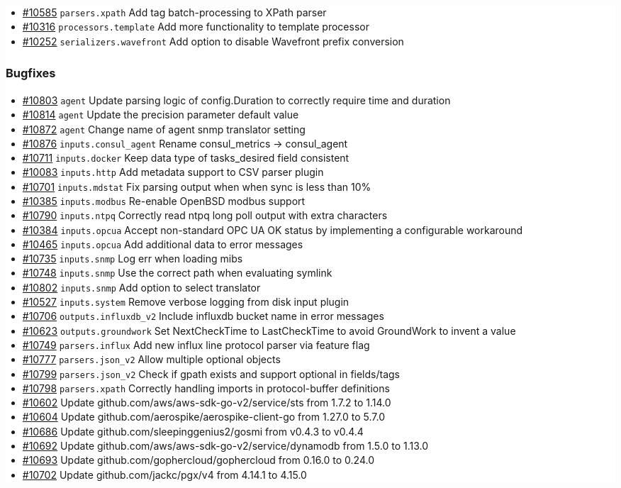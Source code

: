 - [#10585](https://github.com/influxdata/telegraf/pull/10585) `parsers.xpath` Add tag batch-processing to XPath parser
- [#10316](https://github.com/influxdata/telegraf/pull/10316) `processors.template` Add more functionality to template processor
- [#10252](https://github.com/influxdata/telegraf/pull/10252) `serializers.wavefront` Add option to disable Wavefront prefix conversion

### Bugfixes

- [#10803](https://github.com/influxdata/telegraf/pull/10803) `agent` Update parsing logic of config.Duration to correctly require time and duration
- [#10814](https://github.com/influxdata/telegraf/pull/10814) `agent` Update the precision parameter default value
- [#10872](https://github.com/influxdata/telegraf/pull/10872) `agent` Change name of agent snmp translator setting
- [#10876](https://github.com/influxdata/telegraf/pull/10876) `inputs.consul_agent` Rename consul_metrics -> consul_agent
- [#10711](https://github.com/influxdata/telegraf/pull/10711) `inputs.docker` Keep data type of tasks_desired field consistent
- [#10083](https://github.com/influxdata/telegraf/pull/10083) `inputs.http` Add metadata support to CSV parser plugin
- [#10701](https://github.com/influxdata/telegraf/pull/10701) `inputs.mdstat` Fix parsing output when when sync is less than 10%
- [#10385](https://github.com/influxdata/telegraf/pull/10385) `inputs.modbus` Re-enable OpenBSD modbus support
- [#10790](https://github.com/influxdata/telegraf/pull/10790) `inputs.ntpq` Correctly read ntpq long poll output with extra characters
- [#10384](https://github.com/influxdata/telegraf/pull/10384) `inputs.opcua` Accept non-standard OPC UA OK status by implementing a configurable workaround
- [#10465](https://github.com/influxdata/telegraf/pull/10465) `inputs.opcua` Add additional data to error messages
- [#10735](https://github.com/influxdata/telegraf/pull/10735) `inputs.snmp` Log err when loading mibs
- [#10748](https://github.com/influxdata/telegraf/pull/10748) `inputs.snmp` Use the correct path when evaluating symlink
- [#10802](https://github.com/influxdata/telegraf/pull/10802) `inputs.snmp` Add option to select translator
- [#10527](https://github.com/influxdata/telegraf/pull/10527) `inputs.system` Remove verbose logging from disk input plugin
- [#10706](https://github.com/influxdata/telegraf/pull/10706) `outputs.influxdb_v2` Include influxdb bucket name in error messages
- [#10623](https://github.com/influxdata/telegraf/pull/10623) `outputs.groundwork` Set NextCheckTime to LastCheckTime to avoid GroundWork to invent a value
- [#10749](https://github.com/influxdata/telegraf/pull/10749) `parsers.influx` Add new influx line protocol parser via feature flag
- [#10777](https://github.com/influxdata/telegraf/pull/10777) `parsers.json_v2` Allow multiple optional objects
- [#10799](https://github.com/influxdata/telegraf/pull/10799) `parsers.json_v2` Check if gpath exists and support optional in fields/tags
- [#10798](https://github.com/influxdata/telegraf/pull/10798) `parsers.xpath` Correctly handling imports in protocol-buffer definitions
- [#10602](https://github.com/influxdata/telegraf/pull/10602) Update github.com/aws/aws-sdk-go-v2/service/sts from 1.7.2 to 1.14.0
- [#10604](https://github.com/influxdata/telegraf/pull/10604) Update github.com/aerospike/aerospike-client-go from 1.27.0 to 5.7.0
- [#10686](https://github.com/influxdata/telegraf/pull/10686) Update github.com/sleepinggenius2/gosmi from v0.4.3 to v0.4.4
- [#10692](https://github.com/influxdata/telegraf/pull/10692) Update github.com/aws/aws-sdk-go-v2/service/dynamodb from 1.5.0 to 1.13.0
- [#10693](https://github.com/influxdata/telegraf/pull/10693) Update github.com/gophercloud/gophercloud from 0.16.0 to 0.24.0
- [#10702](https://github.com/influxdata/telegraf/pull/10702) Update github.com/jackc/pgx/v4 from 4.14.1 to 4.15.0